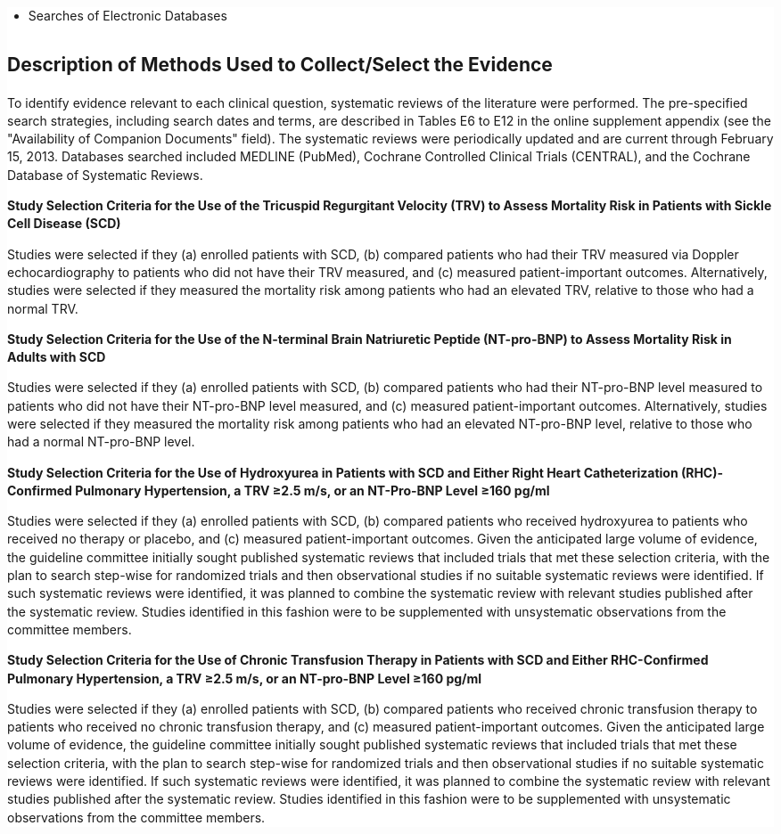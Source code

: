 - Searches of Electronic Databases

## Description of Methods Used to Collect/Select the Evidence



To identify evidence relevant to each clinical question, systematic reviews of the literature were performed. The pre-specified search strategies, including search dates and terms, are described in Tables E6 to E12 in the online supplement appendix (see the "Availability of Companion Documents" field). The systematic reviews were periodically updated and are current through February 15, 2013. Databases searched included MEDLINE (PubMed), Cochrane Controlled Clinical Trials (CENTRAL), and the Cochrane Database of Systematic Reviews.

**Study Selection Criteria for the Use of the Tricuspid Regurgitant Velocity (TRV) to Assess Mortality Risk in Patients with Sickle Cell Disease (SCD)**

Studies were selected if they (a) enrolled patients with SCD, (b) compared patients who had their TRV measured via Doppler echocardiography to patients who did not have their TRV measured, and (c) measured patient-important outcomes. Alternatively, studies were selected if they measured the mortality risk among patients who had an elevated TRV, relative to those who had a normal TRV.

**Study Selection Criteria for the Use of the N-terminal Brain Natriuretic Peptide (NT-pro-BNP) to Assess Mortality Risk in Adults with SCD**

Studies were selected if they (a) enrolled patients with SCD, (b) compared patients who had their NT-pro-BNP level measured to patients who did not have their NT-pro-BNP level measured, and (c) measured patient-important outcomes. Alternatively, studies were selected if they measured the mortality risk among patients who had an elevated NT-pro-BNP level, relative to those who had a normal NT-pro-BNP level.

**Study Selection Criteria for the Use of Hydroxyurea in Patients with SCD and Either Right Heart Catheterization (RHC)-Confirmed Pulmonary Hypertension, a TRV ≥2.5 m/s, or an NT-Pro-BNP Level ≥160 pg/ml**

Studies were selected if they (a) enrolled patients with SCD, (b) compared patients who received hydroxyurea to patients who received no therapy or placebo, and (c) measured patient-important outcomes. Given the anticipated large volume of evidence, the guideline committee initially sought published systematic reviews that included trials that met these selection criteria, with the plan to search step-wise for randomized trials and then observational studies if no suitable systematic reviews were identified. If such systematic reviews were identified, it was planned to combine the systematic review with relevant studies published after the systematic review. Studies identified in this fashion were to be supplemented with unsystematic observations from the committee members.

**Study Selection Criteria for the Use of Chronic Transfusion Therapy in Patients with SCD and Either RHC-Confirmed Pulmonary Hypertension, a TRV ≥2.5 m/s, or an NT-pro-BNP Level ≥160 pg/ml**

Studies were selected if they (a) enrolled patients with SCD, (b) compared patients who received chronic transfusion therapy to patients who received no chronic transfusion therapy, and (c) measured patient-important outcomes. Given the anticipated large volume of evidence, the guideline committee initially sought published systematic reviews that included trials that met these selection criteria, with the plan to search step-wise for randomized trials and then observational studies if no suitable systematic reviews were identified. If such systematic reviews were identified, it was planned to combine the systematic review with relevant studies published after the systematic review. Studies identified in this fashion were to be supplemented with unsystematic observations from the committee members.
